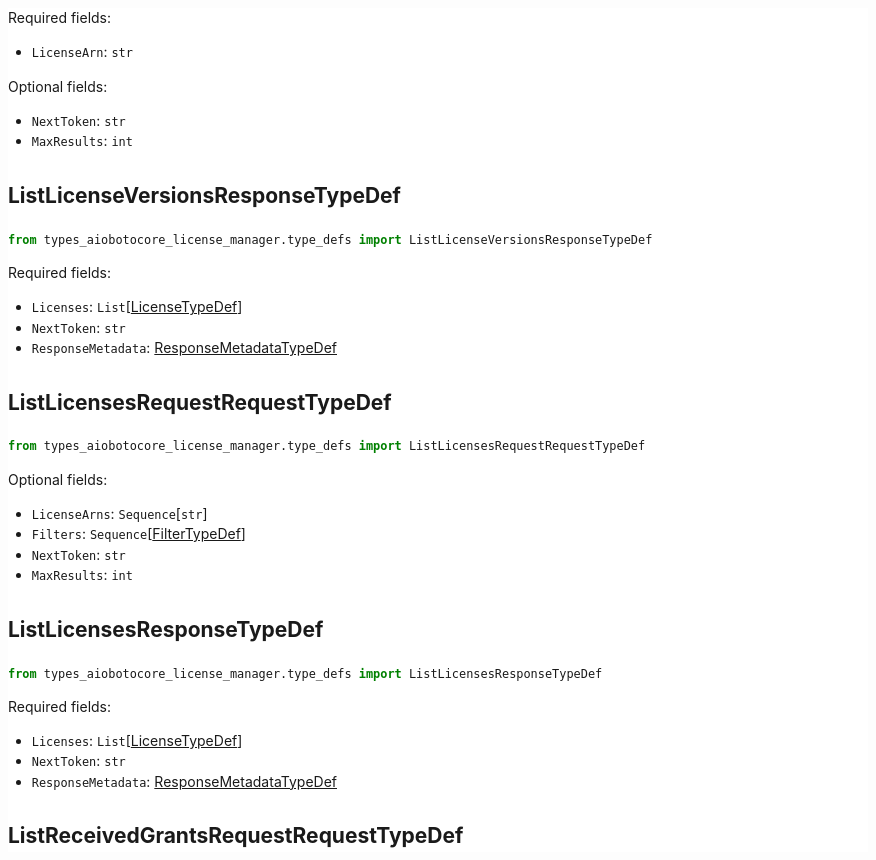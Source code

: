 Required fields:

- `LicenseArn`: `str`

Optional fields:

- `NextToken`: `str`
- `MaxResults`: `int`

<a id="listlicenseversionsresponsetypedef"></a>

## ListLicenseVersionsResponseTypeDef

```python
from types_aiobotocore_license_manager.type_defs import ListLicenseVersionsResponseTypeDef
```

Required fields:

- `Licenses`: `List`\[[LicenseTypeDef](./type_defs.md#licensetypedef)\]
- `NextToken`: `str`
- `ResponseMetadata`:
  [ResponseMetadataTypeDef](./type_defs.md#responsemetadatatypedef)

<a id="listlicensesrequestrequesttypedef"></a>

## ListLicensesRequestRequestTypeDef

```python
from types_aiobotocore_license_manager.type_defs import ListLicensesRequestRequestTypeDef
```

Optional fields:

- `LicenseArns`: `Sequence`\[`str`\]
- `Filters`: `Sequence`\[[FilterTypeDef](./type_defs.md#filtertypedef)\]
- `NextToken`: `str`
- `MaxResults`: `int`

<a id="listlicensesresponsetypedef"></a>

## ListLicensesResponseTypeDef

```python
from types_aiobotocore_license_manager.type_defs import ListLicensesResponseTypeDef
```

Required fields:

- `Licenses`: `List`\[[LicenseTypeDef](./type_defs.md#licensetypedef)\]
- `NextToken`: `str`
- `ResponseMetadata`:
  [ResponseMetadataTypeDef](./type_defs.md#responsemetadatatypedef)

<a id="listreceivedgrantsrequestrequesttypedef"></a>

## ListReceivedGrantsRequestRequestTypeDef

